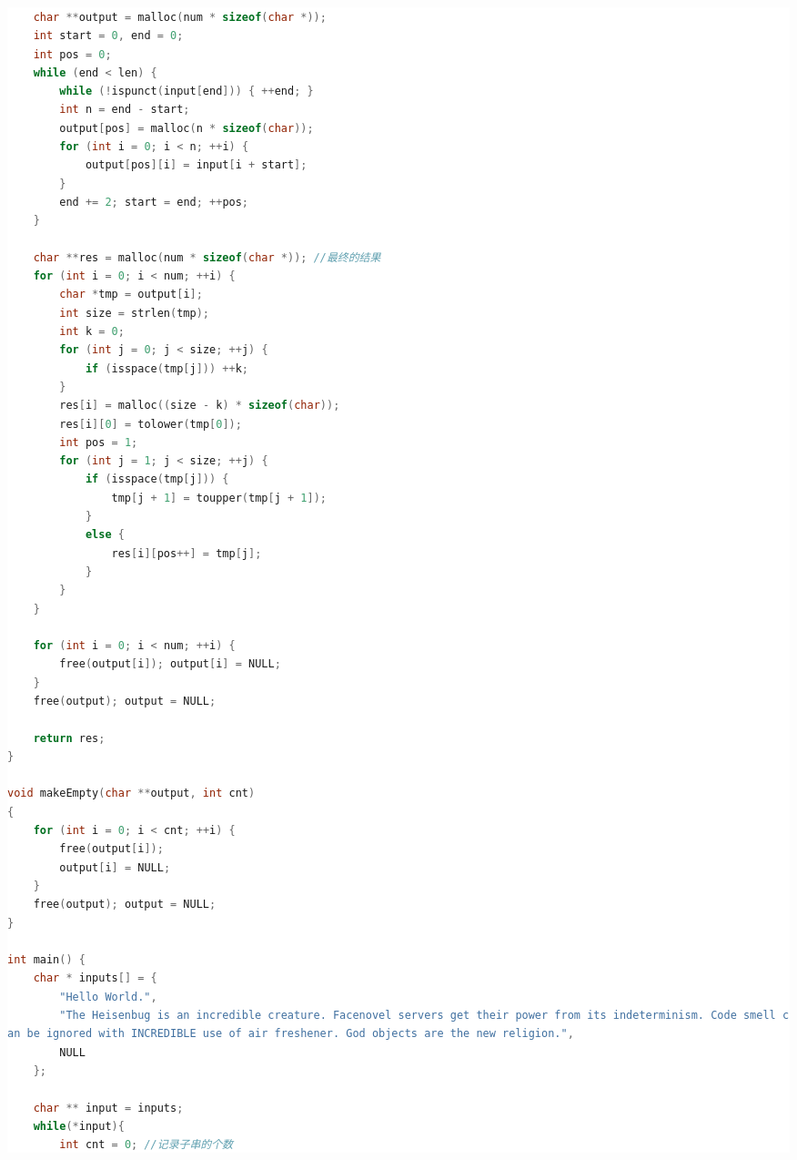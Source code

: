 ```c
	char **output = malloc(num * sizeof(char *));
	int start = 0, end = 0;
	int pos = 0;
	while (end < len) {
		while (!ispunct(input[end])) { ++end; }
		int n = end - start;
		output[pos] = malloc(n * sizeof(char));
		for (int i = 0; i < n; ++i) {
			output[pos][i] = input[i + start];
		}
		end += 2; start = end; ++pos;
	}

	char **res = malloc(num * sizeof(char *)); //最终的结果
	for (int i = 0; i < num; ++i) {
		char *tmp = output[i];
		int size = strlen(tmp);
		int k = 0;
		for (int j = 0; j < size; ++j) {
			if (isspace(tmp[j])) ++k;
		}
		res[i] = malloc((size - k) * sizeof(char));
		res[i][0] = tolower(tmp[0]);
		int pos = 1;
		for (int j = 1; j < size; ++j) {
			if (isspace(tmp[j])) {
				tmp[j + 1] = toupper(tmp[j + 1]);
			}
			else {
				res[i][pos++] = tmp[j];
			}
		}
	}

	for (int i = 0; i < num; ++i) {
		free(output[i]); output[i] = NULL;
	}
	free(output); output = NULL;

	return res;
}

void makeEmpty(char **output, int cnt)
{
	for (int i = 0; i < cnt; ++i) {
		free(output[i]);
		output[i] = NULL;
	}
	free(output); output = NULL;
}

int main() {
    char * inputs[] = {
        "Hello World.",
        "The Heisenbug is an incredible creature. Facenovel servers get their power from its indeterminism. Code smell can be ignored with INCREDIBLE use of air freshener. God objects are the new religion.",
        NULL
    };

    char ** input = inputs;
    while(*input){
        int cnt = 0; //记录子串的个数
```